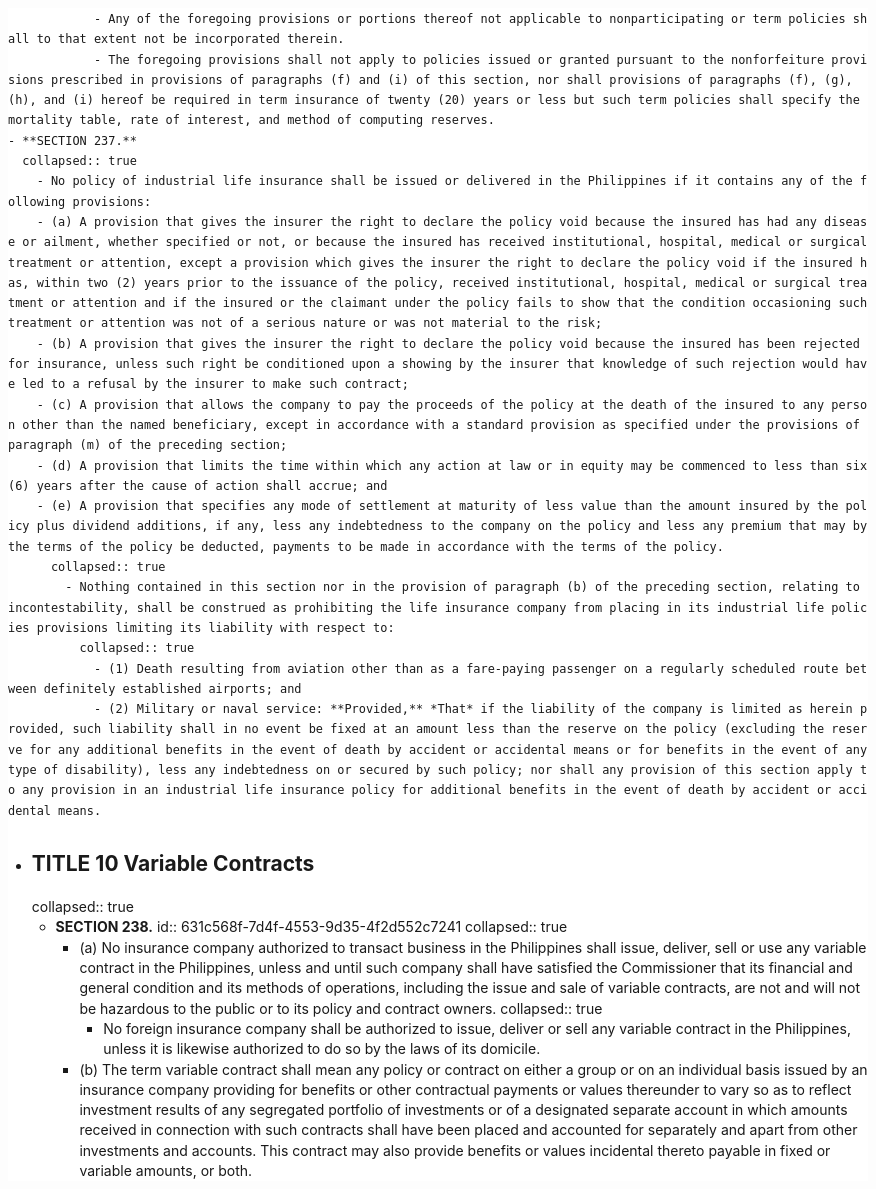 				- Any of the foregoing provisions or portions thereof not applicable to nonparticipating or term policies shall to that extent not be incorporated therein.
				- The foregoing provisions shall not apply to policies issued or granted pursuant to the nonforfeiture provisions prescribed in provisions of paragraphs (f) and (i) of this section, nor shall provisions of paragraphs (f), (g), (h), and (i) hereof be required in term insurance of twenty (20) years or less but such term policies shall specify the mortality table, rate of interest, and method of computing reserves.
	- **SECTION 237.**
	  collapsed:: true
		- No policy of industrial life insurance shall be issued or delivered in the Philippines if it contains any of the following provisions:
		- (a) A provision that gives the insurer the right to declare the policy void because the insured has had any disease or ailment, whether specified or not, or because the insured has received institutional, hospital, medical or surgical treatment or attention, except a provision which gives the insurer the right to declare the policy void if the insured has, within two (2) years prior to the issuance of the policy, received institutional, hospital, medical or surgical treatment or attention and if the insured or the claimant under the policy fails to show that the condition occasioning such treatment or attention was not of a serious nature or was not material to the risk;
		- (b) A provision that gives the insurer the right to declare the policy void because the insured has been rejected for insurance, unless such right be conditioned upon a showing by the insurer that knowledge of such rejection would have led to a refusal by the insurer to make such contract;
		- (c) A provision that allows the company to pay the proceeds of the policy at the death of the insured to any person other than the named beneficiary, except in accordance with a standard provision as specified under the provisions of paragraph (m) of the preceding section;
		- (d) A provision that limits the time within which any action at law or in equity may be commenced to less than six (6) years after the cause of action shall accrue; and
		- (e) A provision that specifies any mode of settlement at maturity of less value than the amount insured by the policy plus dividend additions, if any, less any indebtedness to the company on the policy and less any premium that may by the terms of the policy be deducted, payments to be made in accordance with the terms of the policy.
		  collapsed:: true
			- Nothing contained in this section nor in the provision of paragraph (b) of the preceding section, relating to incontestability, shall be construed as prohibiting the life insurance company from placing in its industrial life policies provisions limiting its liability with respect to:
			  collapsed:: true
				- (1) Death resulting from aviation other than as a fare-paying passenger on a regularly scheduled route between definitely established airports; and
				- (2) Military or naval service: **Provided,** *That* if the liability of the company is limited as herein provided, such liability shall in no event be fixed at an amount less than the reserve on the policy (excluding the reserve for any additional benefits in the event of death by accident or accidental means or for benefits in the event of any type of disability), less any indebtedness on or secured by such policy; nor shall any provision of this section apply to any provision in an industrial life insurance policy for additional benefits in the event of death by accident or accidental means.
- ## TITLE 10 Variable Contracts
  collapsed:: true
	- **SECTION 238.**
	  id:: 631c568f-7d4f-4553-9d35-4f2d552c7241
	  collapsed:: true
		- (a) No insurance company authorized to transact business in the Philippines shall issue, deliver, sell or use any variable contract in the Philippines, unless and until such company shall have satisfied the Commissioner that its financial and general condition and its methods of operations, including the issue and sale of variable contracts, are not and will not be hazardous to the public or to its policy and contract owners.
		  collapsed:: true
			- No foreign insurance company shall be authorized to issue, deliver or sell any variable contract in the Philippines, unless it is likewise authorized to do so by the laws of its domicile.
		- (b) The term variable contract shall mean any policy or contract on either a group or on an individual basis issued by an insurance company providing for benefits or other contractual payments or values thereunder to vary so as to reflect investment results of any segregated portfolio of investments or of a designated separate account in which amounts received in connection with such contracts shall have been placed and accounted for separately and apart from other investments and accounts. This contract may also provide benefits or values incidental thereto payable in fixed or variable amounts, or both.